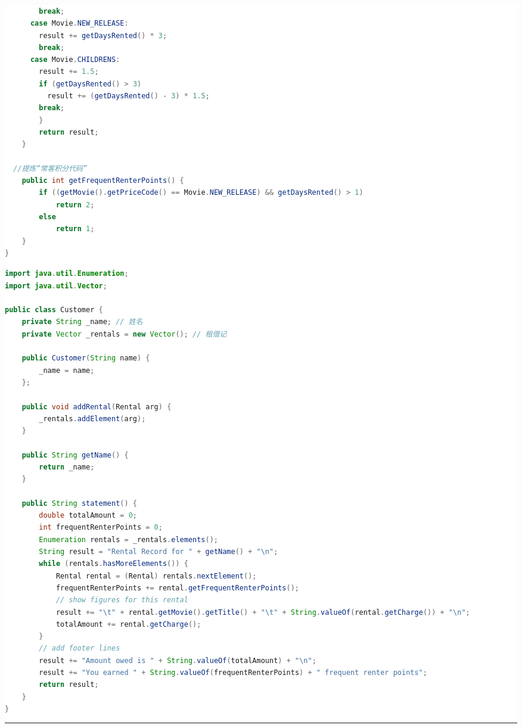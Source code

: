 ```java
        break;
      case Movie.NEW_RELEASE:
        result += getDaysRented() * 3;
        break;
      case Movie.CHILDRENS:
        result += 1.5;
        if (getDaysRented() > 3)
          result += (getDaysRented() - 3) * 1.5;
        break;
		}
		return result;
	}

  //提炼“常客积分代码”
	public int getFrequentRenterPoints() {
		if ((getMovie().getPriceCode() == Movie.NEW_RELEASE) && getDaysRented() > 1)
			return 2;
		else
			return 1;
	}
}
```

```java
import java.util.Enumeration;
import java.util.Vector;

public class Customer {
	private String _name; // 姓名
	private Vector _rentals = new Vector(); // 租借记

	public Customer(String name) {
		_name = name;
	};

	public void addRental(Rental arg) {
		_rentals.addElement(arg);
	}

	public String getName() {
		return _name;
	}

	public String statement() {
		double totalAmount = 0;
		int frequentRenterPoints = 0;
		Enumeration rentals = _rentals.elements();
		String result = "Rental Record for " + getName() + "\n";
		while (rentals.hasMoreElements()) {
			Rental rental = (Rental) rentals.nextElement();
			frequentRenterPoints += rental.getFrequentRenterPoints();
			// show figures for this rental
			result += "\t" + rental.getMovie().getTitle() + "\t" + String.valueOf(rental.getCharge()) + "\n";
			totalAmount += rental.getCharge();
		}
		// add footer lines
		result += "Amount owed is " + String.valueOf(totalAmount) + "\n";
		result += "You earned " + String.valueOf(frequentRenterPoints) + " frequent renter points";
		return result;
	}
}
```

---